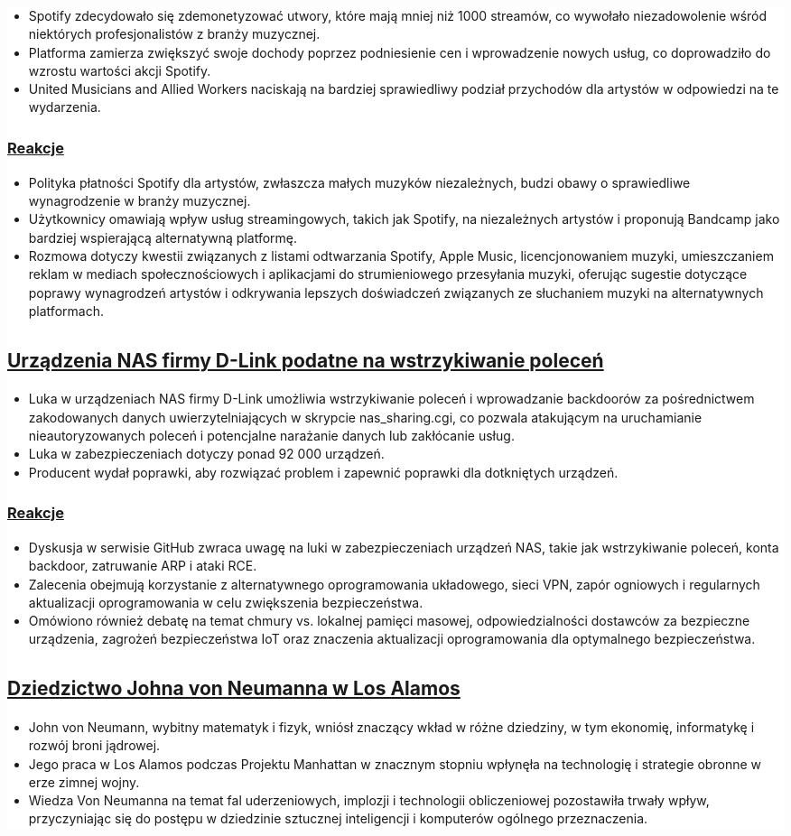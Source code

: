 - Spotify zdecydowało się zdemonetyzować utwory, które mają mniej niż 1000 streamów, co wywołało niezadowolenie wśród niektórych profesjonalistów z branży muzycznej.
- Platforma zamierza zwiększyć swoje dochody poprzez podniesienie cen i wprowadzenie nowych usług, co doprowadziło do wzrostu wartości akcji Spotify.
- United Musicians and Allied Workers naciskają na bardziej sprawiedliwy podział przychodów dla artystów w odpowiedzi na te wydarzenia.

### [Reakcje](https://news.ycombinator.com/item?id=39966743)

- Polityka płatności Spotify dla artystów, zwłaszcza małych muzyków niezależnych, budzi obawy o sprawiedliwe wynagrodzenie w branży muzycznej.
- Użytkownicy omawiają wpływ usług streamingowych, takich jak Spotify, na niezależnych artystów i proponują Bandcamp jako bardziej wspierającą alternatywną platformę.
- Rozmowa dotyczy kwestii związanych z listami odtwarzania Spotify, Apple Music, licencjonowaniem muzyki, umieszczaniem reklam w mediach społecznościowych i aplikacjami do strumieniowego przesyłania muzyki, oferując sugestie dotyczące poprawy wynagrodzeń artystów i odkrywania lepszych doświadczeń związanych ze słuchaniem muzyki na alternatywnych platformach.

## [Urządzenia NAS firmy D-Link podatne na wstrzykiwanie poleceń](https://github.com/netsecfish/dlink)

- Luka w urządzeniach NAS firmy D-Link umożliwia wstrzykiwanie poleceń i wprowadzanie backdoorów za pośrednictwem zakodowanych danych uwierzytelniających w skrypcie nas_sharing.cgi, co pozwala atakującym na uruchamianie nieautoryzowanych poleceń i potencjalne narażanie danych lub zakłócanie usług.
- Luka w zabezpieczeniach dotyczy ponad 92 000 urządzeń.
- Producent wydał poprawki, aby rozwiązać problem i zapewnić poprawki dla dotkniętych urządzeń.

### [Reakcje](https://news.ycombinator.com/item?id=39960107)

- Dyskusja w serwisie GitHub zwraca uwagę na luki w zabezpieczeniach urządzeń NAS, takie jak wstrzykiwanie poleceń, konta backdoor, zatruwanie ARP i ataki RCE.
- Zalecenia obejmują korzystanie z alternatywnego oprogramowania układowego, sieci VPN, zapór ogniowych i regularnych aktualizacji oprogramowania w celu zwiększenia bezpieczeństwa.
- Omówiono również debatę na temat chmury vs. lokalnej pamięci masowej, odpowiedzialności dostawców za bezpieczne urządzenia, zagrożeń bezpieczeństwa IoT oraz znaczenia aktualizacji oprogramowania dla optymalnego bezpieczeństwa.

## [Dziedzictwo Johna von Neumanna w Los Alamos](https://3quarksdaily.com/3quarksdaily/2020/10/what-john-von-neumann-really-did-at-los-alamos.html)

- John von Neumann, wybitny matematyk i fizyk, wniósł znaczący wkład w różne dziedziny, w tym ekonomię, informatykę i rozwój broni jądrowej.
- Jego praca w Los Alamos podczas Projektu Manhattan w znacznym stopniu wpłynęła na technologię i strategie obronne w erze zimnej wojny.
- Wiedza Von Neumanna na temat fal uderzeniowych, implozji i technologii obliczeniowej pozostawiła trwały wpływ, przyczyniając się do postępu w dziedzinie sztucznej inteligencji i komputerów ogólnego przeznaczenia.
